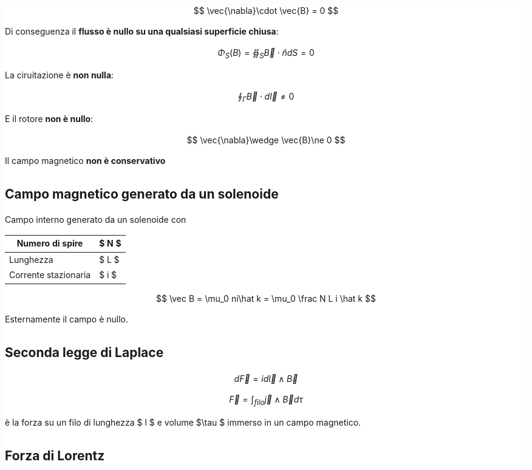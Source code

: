 $$
\vec{\nabla}\cdot \vec{B} = 0
$$

Di conseguenza il **flusso è nullo su una qualsiasi superficie chiusa**:

$$
\Phi_S(B) = \oiint_S\vec{B}\cdot \hat{n}dS = 0
$$

La ciruitazione è **non nulla**:

$$
\oint_\Gamma \vec{B}\cdot d\vec{l} \ne 0
$$

E il rotore **non è nullo**:

$$
\vec{\nabla}\wedge \vec{B}\ne 0
$$

Il campo magnetico **non è conservativo**

</aside>

## Campo magnetico generato da un solenoide

Campo interno generato da un solenoide con

| Numero di spire      | $ N $ |
| -------------------- | ----- |
| Lunghezza            | $ L $ |
| Corrente stazionaria | $ i $ |

$$
\vec B = \mu_0 ni\hat k = \mu_0 \frac N L i \hat k
$$

Esternamente il campo è nullo.

## Seconda legge di Laplace

$$
d\vec{F} = id\vec{l}\wedge\vec{B}
$$

$$
\vec{F} = \int_{filo}\vec{j}\wedge \vec{B}d\tau
$$

è la forza su un filo di lunghezza $ l $ e volume $\tau $ immerso in un campo magnetico.

## Forza di Lorentz
